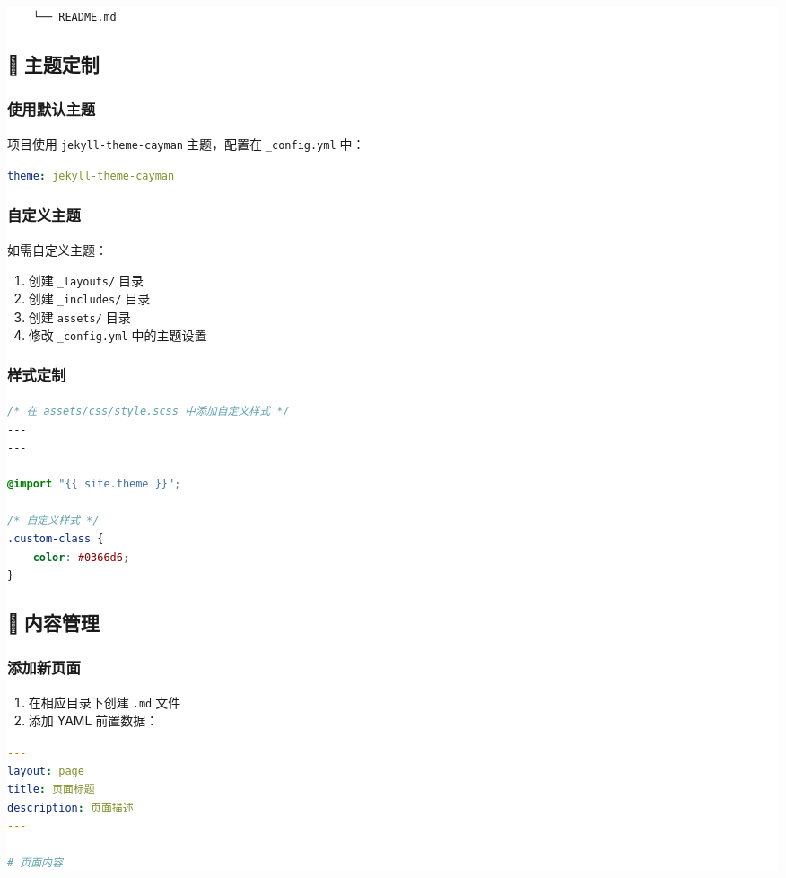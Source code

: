 ```
    └── README.md
```

## 🎨 主题定制

### 使用默认主题

项目使用 `jekyll-theme-cayman` 主题，配置在 `_config.yml` 中：

```yaml
theme: jekyll-theme-cayman
```

### 自定义主题

如需自定义主题：

1. 创建 `_layouts/` 目录
2. 创建 `_includes/` 目录
3. 创建 `assets/` 目录
4. 修改 `_config.yml` 中的主题设置

### 样式定制

```css
/* 在 assets/css/style.scss 中添加自定义样式 */
---
---

@import "{{ site.theme }}";

/* 自定义样式 */
.custom-class {
    color: #0366d6;
}
```

## 📝 内容管理

### 添加新页面

1. 在相应目录下创建 `.md` 文件
2. 添加 YAML 前置数据：

```yaml
---
layout: page
title: 页面标题
description: 页面描述
---

# 页面内容
```
